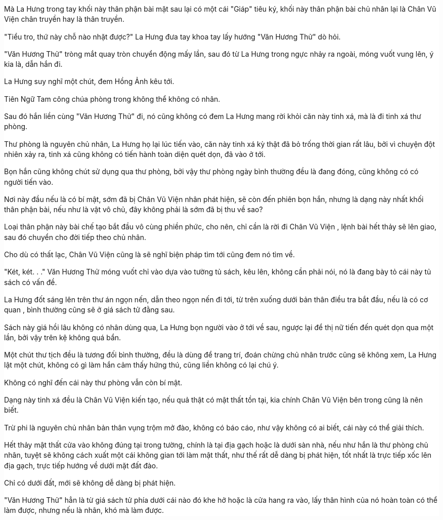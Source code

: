 Mà La Hưng trong tay khối này thân phận bài mặt sau lại có một cái "Giáp" tiêu ký, khối này thân phận bài chủ nhân lại là Chân Vũ Viện chân truyền hay là thân truyền.

"Tiểu tro, thứ này chỗ nào nhặt được?" La Hưng đưa tay khoa tay lấy hướng "Văn Hương Thử" dò hỏi.

"Văn Hương Thử" tròng mắt quay tròn chuyển động mấy lần, sau đó từ La Hưng trong ngực nhảy ra ngoài, móng vuốt vung lên, ý kia là, dẫn hắn đi.

La Hưng suy nghĩ một chút, đem Hồng Ảnh kêu tới.

Tiên Ngữ Tam công chúa phòng trong không thể không có nhân.

Sau đó hắn liền cùng "Văn Hương Thử" đi, nó cũng không có đem La Hưng mang rời khỏi căn này tinh xá, mà là đi tinh xá thư phòng.

Thư phòng là nguyên chủ nhân, La Hưng họ lại lúc tiến vào, căn này tinh xá kỳ thật đã bỏ trống thời gian rất lâu, bởi vì chuyện đột nhiên xảy ra, tinh xá cũng không có tiến hành toàn diện quét dọn, đã vào ở tới.

Bọn hắn cũng không chút sử dụng qua thư phòng, bởi vậy thư phòng ngày bình thường đều là đang đóng, cũng không có có người tiến vào.

Nơi này đầu nếu là có bí mật, sớm đã bị Chân Vũ Viện nhân phát hiện, sẽ còn đến phiên bọn hắn, nhưng là dạng này nhất khối thân phận bài, nếu như là vật vô chủ, đây không phải là sớm đã bị thu về sao?

Loại thân phận này bài chế tạo bắt đầu vô cùng phiền phức, cho nên, chỉ cần là rời đi Chân Vũ Viện , lệnh bài hết thảy sẽ lên giao, sau đó chuyển cho đời tiếp theo chủ nhân.

Cho dù có thất lạc, Chân Vũ Viện cũng là sẽ nghĩ biện pháp tìm tới cũng đem nó tìm về.

"Két, két. . ." Văn Hương Thử móng vuốt chỉ vào dựa vào tường tủ sách, kêu lên, không cần phải nói, nó là đang bày tỏ cái này tủ sách có vấn đề.

La Hưng đốt sáng lên trên thư án ngọn nến, dẫn theo ngọn nến đi tới, từ trên xuống dưới bản thân điều tra bắt đầu, nếu là có cơ quan , bình thường cũng sẽ ở giá sách tử đằng sau.

Sách này giá hồi lâu không có nhân dùng qua, La Hưng bọn người vào ở tới về sau, ngược lại để thị nữ tiến đến quét dọn qua một lần, bởi vậy trên kệ không quá bẩn.

Một chút thư tịch đều là tương đối bình thường, đều là dùng để trang trí, đoán chừng chủ nhân trước cũng sẽ không xem, La Hưng lật một chút, không có gì làm hắn cảm thấy hứng thú, cũng liền không có lại chú ý.

Không có nghĩ đến cái này thư phòng vẫn còn bí mật.

Dạng này tinh xá đều là Chân Vũ Viện kiến tạo, nếu quả thật có mật thất tồn tại, kia chính Chân Vũ Viện bên trong cũng là nên biết.

Trừ phi là nguyên chủ nhân bản thân vụng trộm mở đào, không có báo cáo, như vậy không có ai biết, cái này có thể giải thích.

Hết thảy mật thất cửa vào không đúng tại trong tường, chính là tại địa gạch hoặc là dưới sàn nhà, nếu như hắn là thư phòng chủ nhân, tuyệt sẽ không cách xuất một cái không gian tới làm mật thất, như thế rất dễ dàng bị phát hiện, tốt nhất là trực tiếp xốc lên địa gạch, trực tiếp hướng về dưới mặt đất đào.

Chỉ có dưới đất, mới sẽ không dễ dàng bị phát hiện.

"Văn Hương Thử" hẳn là từ giá sách tử phía dưới cái nào đó khe hở hoặc là cửa hang ra vào, lấy thân hình của nó hoàn toàn có thể làm được, nhưng nếu là nhân, khó mà làm được.
